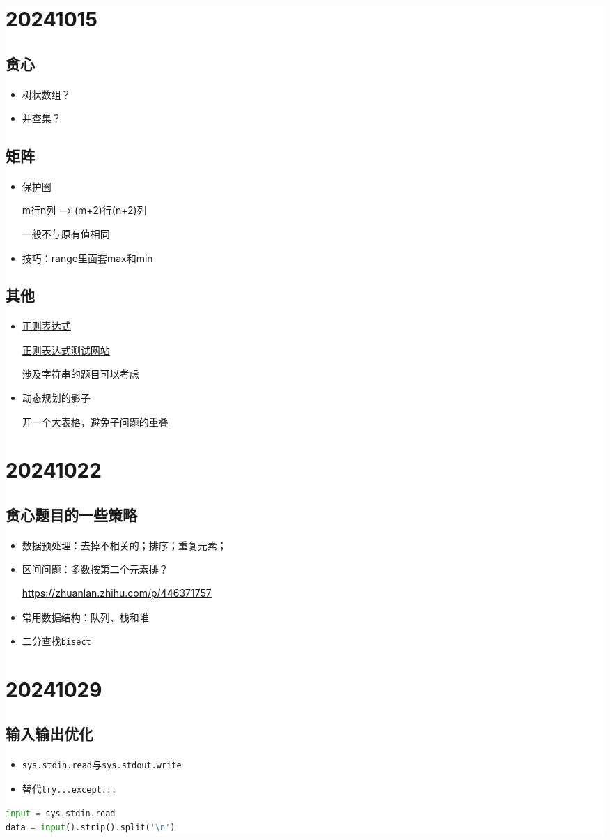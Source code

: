 # 20241015

## 贪心

- 树状数组？

- 并查集？

## 矩阵

- 保护圈
  
  m行n列 --> (m+2)行(n+2)列
  
  一般不与原有值相同

- 技巧：range里面套max和min

## 其他

- [正则表达式](https://blog.csdn.net/weixin_43347550/article/details/105158003)
  
  [正则表达式测试网站](https://www.geeksforgeeks.org/python-regex/)
  
  涉及字符串的题目可以考虑

- 动态规划的影子
  
  开一个大表格，避免子问题的重叠

# 20241022

## 贪心题目的一些策略

- 数据预处理：去掉不相关的；排序；重复元素；

- 区间问题：多数按第二个元素排？
  
  https://zhuanlan.zhihu.com/p/446371757

- 常用数据结构：队列、栈和堆

- 二分查找`bisect`
  
# 20241029
## 输入输出优化

- `sys.stdin.read`与`sys.stdout.write`

- 替代`try...except...`
``` python
input = sys.stdin.read
data = input().strip().split('\n')
```
